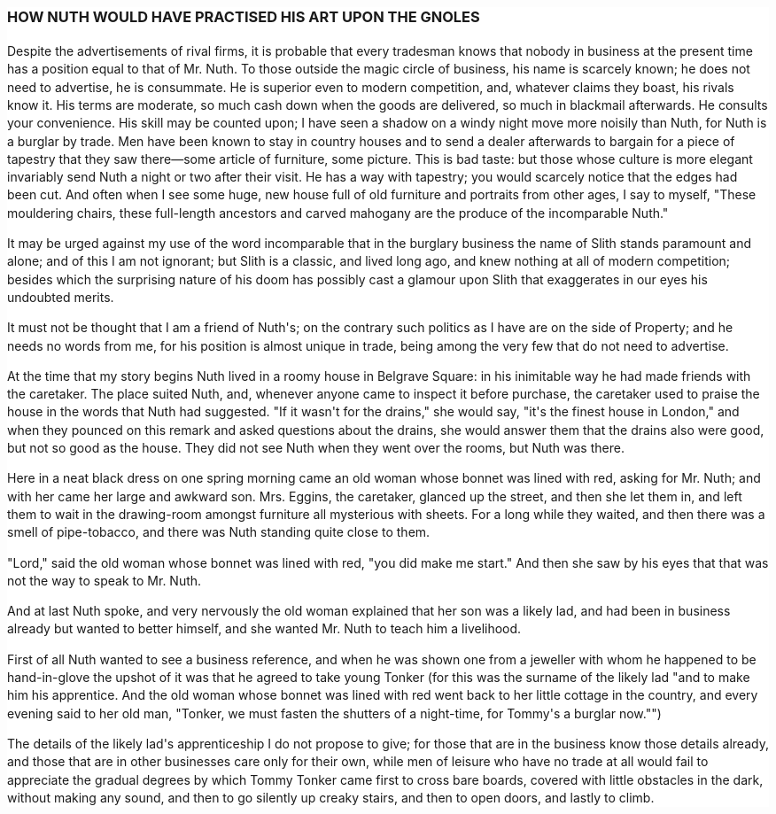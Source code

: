 
### HOW NUTH WOULD HAVE PRACTISED HIS ART UPON THE GNOLES

Despite the advertisements of rival firms, it is probable that every tradesman knows that nobody in business at the present time has a position equal to that of Mr. Nuth. To those outside the magic circle of business, his name is scarcely known; he does not need to advertise, he is consummate. He is superior even to modern competition, and, whatever claims they boast, his rivals know it. His terms are moderate, so much cash down when the goods are delivered, so much in blackmail afterwards. He consults your convenience. His skill may be counted upon; I have seen a shadow on a windy night move more noisily than Nuth, for Nuth is a burglar by trade. Men have been known to stay in country houses and to send a dealer afterwards to bargain for a piece of tapestry that they saw there—some article of furniture, some picture. This is bad taste: but those whose culture is more elegant invariably send Nuth a night or two after their visit. He has a way with tapestry; you would scarcely notice that the edges had been cut. And often when I see some huge, new house full of old furniture and portraits from other ages, I say to myself, "These mouldering chairs, these full-length ancestors and carved mahogany are the produce of the incomparable Nuth."

It may be urged against my use of the word incomparable that in the burglary business the name of Slith stands paramount and alone; and of this I am not ignorant; but Slith is a classic, and lived long ago, and knew nothing at all of modern competition; besides which the surprising nature of his doom has possibly cast a glamour upon Slith that exaggerates in our eyes his undoubted merits.

It must not be thought that I am a friend of Nuth's; on the contrary such politics as I have are on the side of Property; and he needs no words from me, for his position is almost unique in trade, being among the very few that do not need to advertise.

At the time that my story begins Nuth lived in a roomy house in Belgrave Square: in his inimitable way he had made friends with the caretaker. The place suited Nuth, and, whenever anyone came to inspect it before purchase, the caretaker used to praise the house in the words that Nuth had suggested. "If it wasn't for the drains," she would say, "it's the finest house in London," and when they pounced on this remark and asked questions about the drains, she would answer them that the drains also were good, but not so good as the house. They did not see Nuth when they went over the rooms, but Nuth was there.

Here in a neat black dress on one spring morning came an old woman whose bonnet was lined with red, asking for Mr. Nuth; and with her came her large and awkward son. Mrs. Eggins, the caretaker, glanced up the street, and then she let them in, and left them to wait in the drawing-room amongst furniture all mysterious with sheets. For a long while they waited, and then there was a smell of pipe-tobacco, and there was Nuth standing quite close to them.

"Lord," said the old woman whose bonnet was lined with red, "you did make me start." And then she saw by his eyes that that was not the way to speak to Mr. Nuth.

And at last Nuth spoke, and very nervously the old woman explained that her son was a likely lad, and had been in business already but wanted to better himself, and she wanted Mr. Nuth to teach him a livelihood.

First of all Nuth wanted to see a business reference, and when he was shown one from a jeweller with whom he happened to be hand-in-glove the upshot of it was that he agreed to take young Tonker (for this was the surname of the likely lad "and to make him his apprentice. And the old woman whose bonnet was lined with red went back to her little cottage in the country, and every evening said to her old man, "Tonker, we must fasten the shutters of a night-time, for Tommy's a burglar now."") 

The details of the likely lad's apprenticeship I do not propose to give; for those that are in the business know those details already, and those that are in other businesses care only for their own, while men of leisure who have no trade at all would fail to appreciate the gradual degrees by which Tommy Tonker came first to cross bare boards, covered with little obstacles in the dark, without making any sound, and then to go silently up creaky stairs, and then to open doors, and lastly to climb.
